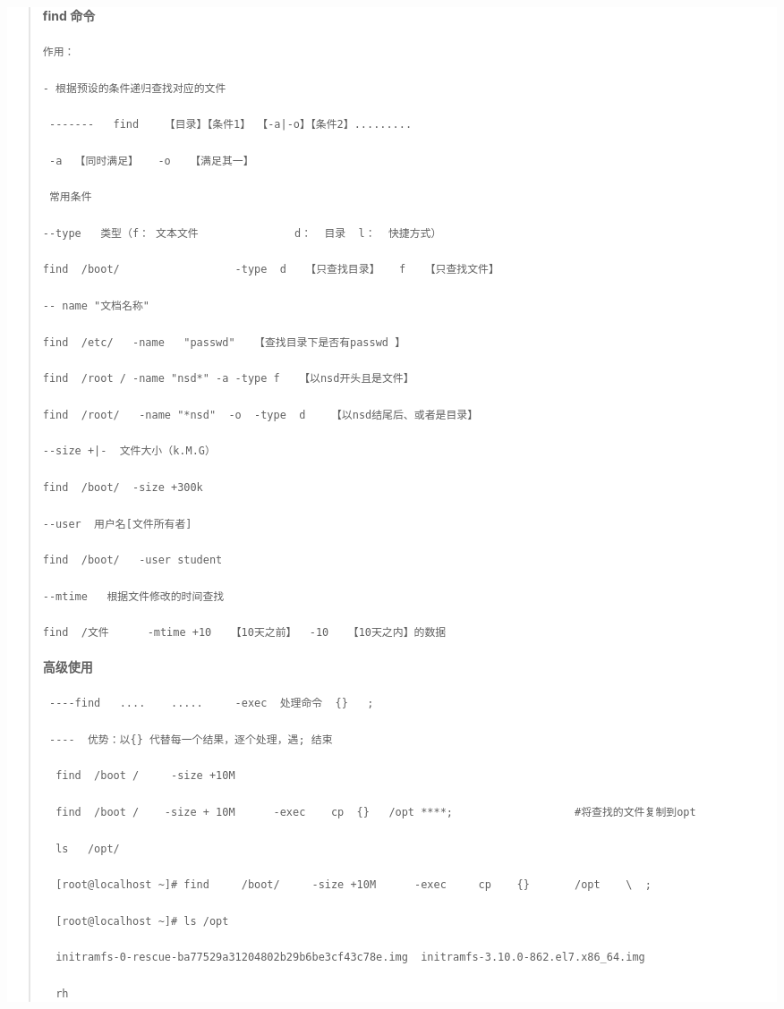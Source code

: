 >
> #### find  命令
>
> ```shell
> 作用：
> 
> - 根据预设的条件递归查找对应的文件
> 
>  -------   find    【目录】【条件1】 【-a|-o】【条件2】.........
>  
>  -a  【同时满足】   -o   【满足其一】
>  
>  常用条件
> 
> --type   类型（f： 文本文件               d：  目录  l：  快捷方式）
> 
> find  /boot/                  -type  d   【只查找目录】   f   【只查找文件】
> 
> -- name "文档名称"
> 
> find  /etc/   -name   "passwd"   【查找目录下是否有passwd 】
> 
> find  /root / -name "nsd*" -a -type f   【以nsd开头且是文件】
> 
> find  /root/   -name "*nsd"  -o  -type  d    【以nsd结尾后、或者是目录】
> 
> --size +|-  文件大小（k.M.G）
> 
> find  /boot/  -size +300k
> 
> --user  用户名[文件所有者]
> 
> find  /boot/   -user student
> 
> --mtime   根据文件修改的时间查找
> 
> find  /文件      -mtime +10   【10天之前】  -10   【10天之内】的数据
> ```
>
> #### 高级使用
>
> ```shell
>  ----find   ....    .....     -exec  处理命令  {}   ;
> 
>  ----  优势：以{} 代替每一个结果，逐个处理，遇; 结束
> 
>   find  /boot /     -size +10M
> 
>   find  /boot /    -size + 10M      -exec    cp  {}   /opt ****;                   #将查找的文件复制到opt
> 
>   ls   /opt/
> 
>   [root@localhost ~]# find     /boot/     -size +10M      -exec     cp    {}       /opt    \  ;
> 
>   [root@localhost ~]# ls /opt
> 
>   initramfs-0-rescue-ba77529a31204802b29b6be3cf43c78e.img  initramfs-3.10.0-862.el7.x86_64.img 
> 
>   rh
> ```
